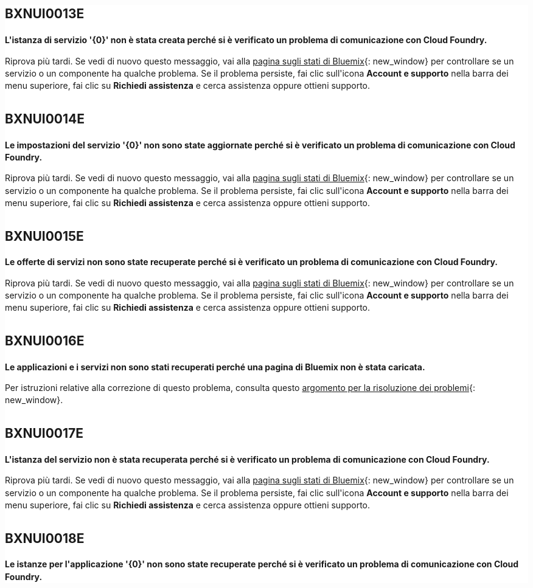 ## BXNUI0013E
**L'istanza di servizio '{0}' non è stata creata perché si è verificato un problema di comunicazione con Cloud Foundry.** 

Riprova più tardi. Se vedi di nuovo questo messaggio, vai alla [pagina sugli stati di Bluemix](https://developer.ibm.com/bluemix/support/#status){: new_window} per controllare se un servizio o un componente ha qualche problema. Se il problema persiste, fai clic sull'icona **Account e supporto** nella barra dei menu superiore, fai clic su **Richiedi assistenza** e cerca assistenza oppure ottieni supporto.

## BXNUI0014E
**Le impostazioni del servizio '{0}' non sono state aggiornate perché si è verificato un problema di comunicazione con Cloud Foundry.** 

Riprova più tardi. Se vedi di nuovo questo messaggio, vai alla [pagina sugli stati di Bluemix](https://developer.ibm.com/bluemix/support/#status){: new_window} per controllare se un servizio o un componente ha qualche problema. Se il problema persiste, fai clic sull'icona **Account e supporto** nella barra dei menu superiore, fai clic su **Richiedi assistenza** e cerca assistenza oppure ottieni supporto.

## BXNUI0015E
**Le offerte di servizi non sono state recuperate perché si è verificato un problema di comunicazione con Cloud Foundry.** 

Riprova più tardi. Se vedi di nuovo questo messaggio, vai alla [pagina sugli stati di Bluemix](https://developer.ibm.com/bluemix/support/#status){: new_window} per controllare se un servizio o un componente ha qualche problema. Se il problema persiste, fai clic sull'icona **Account e supporto** nella barra dei menu superiore, fai clic su **Richiedi assistenza** e cerca assistenza oppure ottieni supporto.

## BXNUI0016E
**Le applicazioni e i servizi non sono stati recuperati perché una pagina di Bluemix non è stata caricata.** 

Per istruzioni relative alla correzione di questo problema, consulta questo [argomento per la risoluzione dei problemi](https://www.{DomainName}/docs/troubleshoot/accessing.html#tr_err){: new_window}.

## BXNUI0017E 
**L'istanza del servizio non è stata recuperata perché si è verificato un problema di comunicazione con Cloud Foundry.** 

Riprova più tardi. Se vedi di nuovo questo messaggio, vai alla [pagina sugli stati di Bluemix](https://developer.ibm.com/bluemix/support/#status){: new_window} per controllare se un servizio o un componente ha qualche problema. Se il problema persiste, fai clic sull'icona **Account e supporto** nella barra dei menu superiore, fai clic su **Richiedi assistenza** e cerca assistenza oppure ottieni supporto.

## BXNUI0018E
**Le istanze per l'applicazione '{0}' non sono state recuperate perché si è verificato un problema di comunicazione con Cloud Foundry.** 
